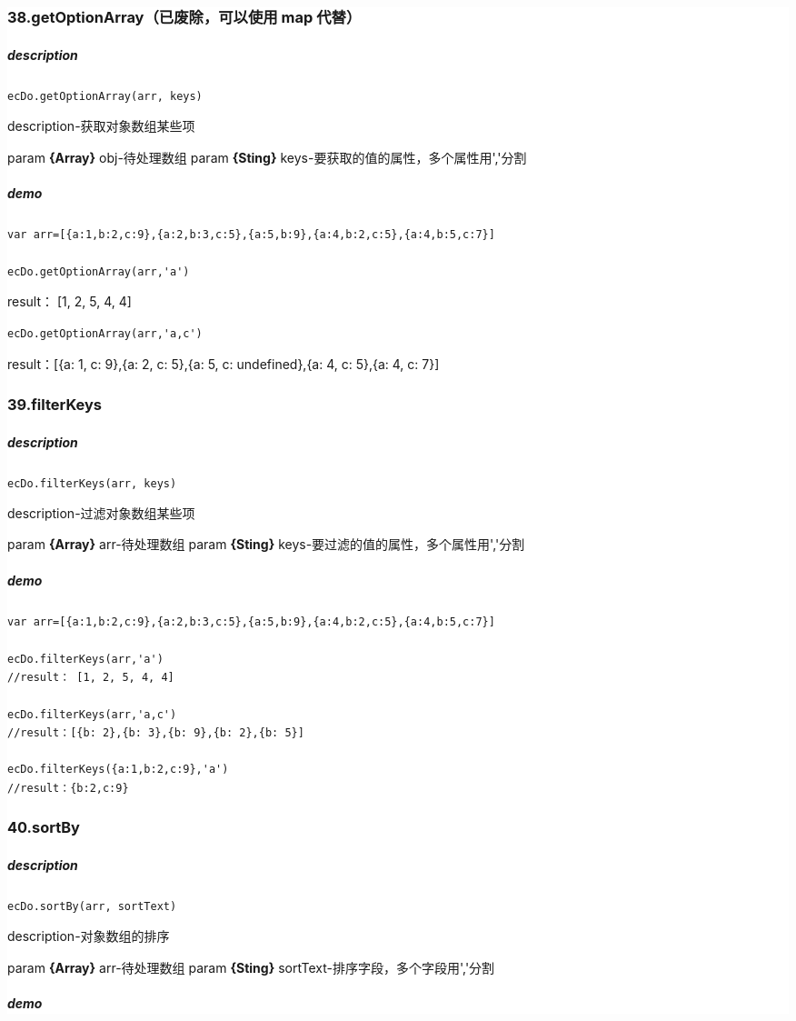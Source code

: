 
### 38.getOptionArray（已废除，可以使用 map 代替）

##### description

    ecDo.getOptionArray(arr, keys)

description-获取对象数组某些项

param **{Array}** obj-待处理数组
param **{Sting}** keys-要获取的值的属性，多个属性用','分割

##### demo
    var arr=[{a:1,b:2,c:9},{a:2,b:3,c:5},{a:5,b:9},{a:4,b:2,c:5},{a:4,b:5,c:7}]

    ecDo.getOptionArray(arr,'a')
result： [1, 2, 5, 4, 4]

    ecDo.getOptionArray(arr,'a,c')
result：[{a: 1, c: 9},{a: 2, c: 5},{a: 5, c: undefined},{a: 4, c: 5},{a: 4, c: 7}]

### 39.filterKeys

##### description

    ecDo.filterKeys(arr, keys)

description-过滤对象数组某些项

param **{Array}** arr-待处理数组
param **{Sting}** keys-要过滤的值的属性，多个属性用','分割

##### demo

    var arr=[{a:1,b:2,c:9},{a:2,b:3,c:5},{a:5,b:9},{a:4,b:2,c:5},{a:4,b:5,c:7}]

    ecDo.filterKeys(arr,'a')
    //result： [1, 2, 5, 4, 4]

    ecDo.filterKeys(arr,'a,c')
    //result：[{b: 2},{b: 3},{b: 9},{b: 2},{b: 5}]

    ecDo.filterKeys({a:1,b:2,c:9},'a')
    //result：{b:2,c:9}



### 40.sortBy

##### description

    ecDo.sortBy(arr, sortText)

description-对象数组的排序

param **{Array}** arr-待处理数组
param **{Sting}** sortText-排序字段，多个字段用','分割

##### demo
